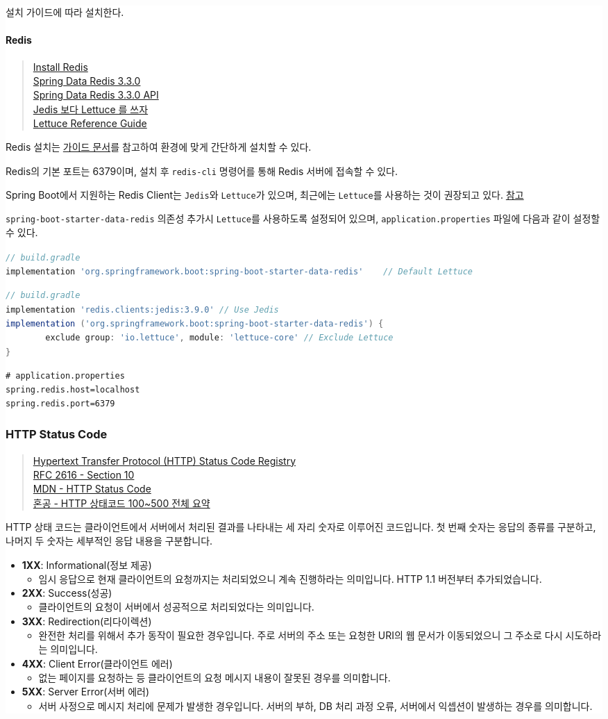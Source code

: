 설치 가이드에 따라 설치한다.

#### Redis

> [Install Redis](https://redis.io/docs/latest/operate/oss_and_stack/install/install-redis/)    
> [Spring Data Redis 3.3.0](https://spring.io/projects/spring-data-redis)  
> [Spring Data Redis 3.3.0 API](https://docs.spring.io/spring-data/redis/docs/current/api/)  
> [Jedis 보다 Lettuce 를 쓰자](https://jojoldu.tistory.com/418)  
> [Lettuce Reference Guide](https://lettuce.io/core/release/reference/)  

Redis 설치는 [가이드 문서](https://redis.io/docs/latest/operate/oss_and_stack/install/install-redis/)를 참고하여 환경에 맞게 간단하게 설치할 수 있다.

Redis의 기본 포트는 6379이며, 설치 후 `redis-cli` 명령어를 통해 Redis 서버에 접속할 수 있다.

Spring Boot에서 지원하는 Redis Client는 `Jedis`와 `Lettuce`가 있으며, 최근에는 `Lettuce`를 사용하는 것이 권장되고 있다. [참고](https://jojoldu.tistory.com/418)

`spring-boot-starter-data-redis` 의존성 추가시 `Lettuce`를 사용하도록 설정되어 있으며, `application.properties` 파일에 다음과 같이 설정할 수 있다.

```groovy
// build.gradle
implementation 'org.springframework.boot:spring-boot-starter-data-redis'    // Default Lettuce
```

```groovy
// build.gradle
implementation 'redis.clients:jedis:3.9.0' // Use Jedis
implementation ('org.springframework.boot:spring-boot-starter-data-redis') {
        exclude group: 'io.lettuce', module: 'lettuce-core' // Exclude Lettuce 
}
```

```properties
# application.properties
spring.redis.host=localhost
spring.redis.port=6379
```

### HTTP Status Code

> [Hypertext Transfer Protocol (HTTP) Status Code Registry](https://www.iana.org/assignments/http-status-codes/http-status-codes.xhtml)  
> [RFC 2616 - Section 10](https://datatracker.ietf.org/doc/html/rfc2616#section-10)  
> [MDN - HTTP Status Code](https://developer.mozilla.org/ko/docs/Web/HTTP/Status)  
> [혼공 - HTTP 상태코드 100~500 전체 요약](https://hongong.hanbit.co.kr/http-%EC%83%81%ED%83%9C-%EC%BD%94%EB%93%9C-%ED%91%9C-1xx-5xx-%EC%A0%84%EC%B2%B4-%EC%9A%94%EC%95%BD-%EC%A0%95%EB%A6%AC/)

HTTP 상태 코드는 클라이언트에서 서버에서 처리된 결과를 나타내는 세 자리 숫자로 이루어진 코드입니다.
첫 번째 숫자는 응답의 종류를 구분하고, 나머지 두 숫자는 세부적인 응답 내용을 구분합니다.

* **1XX**: Informational(정보 제공)
    * 임시 응답으로 현재 클라이언트의 요청까지는 처리되었으니 계속 진행하라는 의미입니다. HTTP 1.1 버전부터 추가되었습니다.
* **2XX**: Success(성공)
    * 클라이언트의 요청이 서버에서 성공적으로 처리되었다는 의미입니다.
* **3XX**: Redirection(리다이렉션)
    * 완전한 처리를 위해서 추가 동작이 필요한 경우입니다. 주로 서버의 주소 또는 요청한 URI의 웹 문서가 이동되었으니 그 주소로 다시 시도하라는 의미입니다.
* **4XX**: Client Error(클라이언트 에러)
    * 없는 페이지를 요청하는 등 클라이언트의 요청 메시지 내용이 잘못된 경우를 의미합니다.
* **5XX**: Server Error(서버 에러)
    * 서버 사정으로 메시지 처리에 문제가 발생한 경우입니다. 서버의 부하, DB 처리 과정 오류, 서버에서 익셉션이 발생하는 경우를 의미합니다.
